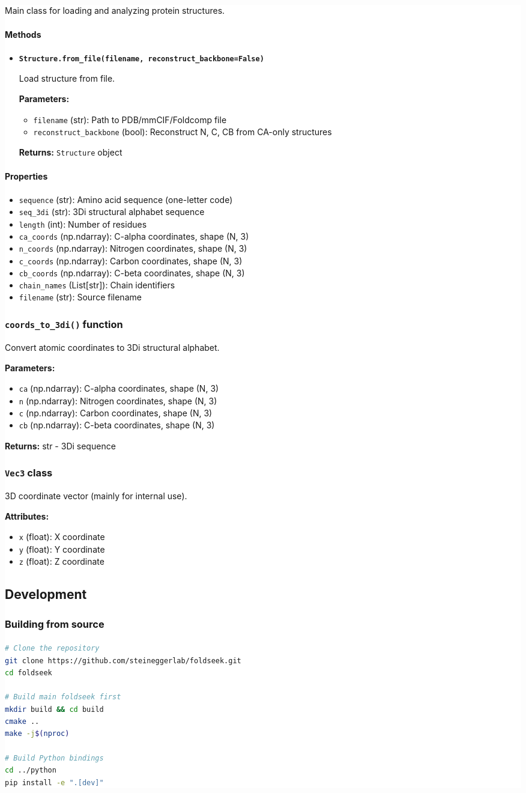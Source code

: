 Main class for loading and analyzing protein structures.

#### Methods

- **`Structure.from_file(filename, reconstruct_backbone=False)`**

  Load structure from file.

  **Parameters:**
  - `filename` (str): Path to PDB/mmCIF/Foldcomp file
  - `reconstruct_backbone` (bool): Reconstruct N, C, CB from CA-only structures

  **Returns:** `Structure` object

#### Properties

- `sequence` (str): Amino acid sequence (one-letter code)
- `seq_3di` (str): 3Di structural alphabet sequence
- `length` (int): Number of residues
- `ca_coords` (np.ndarray): C-alpha coordinates, shape (N, 3)
- `n_coords` (np.ndarray): Nitrogen coordinates, shape (N, 3)
- `c_coords` (np.ndarray): Carbon coordinates, shape (N, 3)
- `cb_coords` (np.ndarray): C-beta coordinates, shape (N, 3)
- `chain_names` (List[str]): Chain identifiers
- `filename` (str): Source filename

### `coords_to_3di()` function

Convert atomic coordinates to 3Di structural alphabet.

**Parameters:**
- `ca` (np.ndarray): C-alpha coordinates, shape (N, 3)
- `n` (np.ndarray): Nitrogen coordinates, shape (N, 3)
- `c` (np.ndarray): Carbon coordinates, shape (N, 3)
- `cb` (np.ndarray): C-beta coordinates, shape (N, 3)

**Returns:** str - 3Di sequence

### `Vec3` class

3D coordinate vector (mainly for internal use).

**Attributes:**
- `x` (float): X coordinate
- `y` (float): Y coordinate
- `z` (float): Z coordinate

## Development

### Building from source

```bash
# Clone the repository
git clone https://github.com/steineggerlab/foldseek.git
cd foldseek

# Build main foldseek first
mkdir build && cd build
cmake ..
make -j$(nproc)

# Build Python bindings
cd ../python
pip install -e ".[dev]"
```
